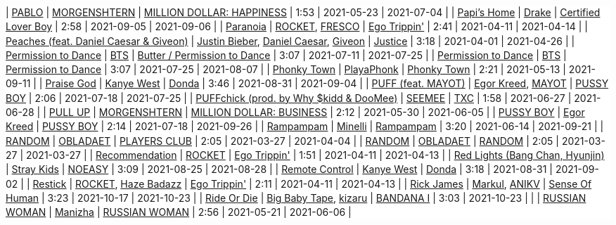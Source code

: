 | [PABLO](https://open.spotify.com/track/6g2r8GK0vQz2xHBeMeBJth) | [MORGENSHTERN](https://open.spotify.com/artist/0XNKQFs2Ewb3y0VsFUFc5l) | [MILLION DOLLAR: HAPPINESS](https://open.spotify.com/album/1gy6IjmdOtzqJ2BtLDb7HQ) | 1:53 | 2021-05-23 | 2021-07-04 |
| [Papi’s Home](https://open.spotify.com/track/6jy9yJfgCsMHdu2Oz4BGKX) | [Drake](https://open.spotify.com/artist/3TVXtAsR1Inumwj472S9r4) | [Certified Lover Boy](https://open.spotify.com/album/3SpBlxme9WbeQdI9kx7KAV) | 2:58 | 2021-09-05 | 2021-09-06 |
| [Paranoia](https://open.spotify.com/track/2iZIGRH6WG9xnxDfYfCKRS) | [ROCKET](https://open.spotify.com/artist/1WAB4gjjNfQpAgT5SoAbRE), [FRESCO](https://open.spotify.com/artist/1y7Z43CechG6wRW27zTxJQ) | [Ego Trippin'](https://open.spotify.com/album/5VvZWtDFBXYldTujOYb5xG) | 2:41 | 2021-04-11 | 2021-04-14 |
| [Peaches (feat. Daniel Caesar & Giveon)](https://open.spotify.com/track/4iJyoBOLtHqaGxP12qzhQI) | [Justin Bieber](https://open.spotify.com/artist/1uNFoZAHBGtllmzznpCI3s), [Daniel Caesar](https://open.spotify.com/artist/20wkVLutqVOYrc0kxFs7rA), [Giveon](https://open.spotify.com/artist/4fxd5Ee7UefO4CUXgwJ7IP) | [Justice](https://open.spotify.com/album/5dGWwsZ9iB2Xc3UKR0gif2) | 3:18 | 2021-04-01 | 2021-04-26 |
| [Permission to Dance](https://open.spotify.com/track/0LThjFY2iTtNdd4wviwVV2) | [BTS](https://open.spotify.com/artist/3Nrfpe0tUJi4K4DXYWgMUX) | [Butter / Permission to Dance](https://open.spotify.com/album/1iLUfFVZF8bltkBkONumgG) | 3:07 | 2021-07-11 | 2021-07-25 |
| [Permission to Dance](https://open.spotify.com/track/5eXBXreN3d1zdj6Sa8dS0u) | [BTS](https://open.spotify.com/artist/3Nrfpe0tUJi4K4DXYWgMUX) | [Permission to Dance](https://open.spotify.com/album/6oLwgqPJrxnTibrzawDGqY) | 3:07 | 2021-07-25 | 2021-08-07 |
| [Phonky Town](https://open.spotify.com/track/5mnpMkzp3Z2RCCbwIEZCbv) | [PlayaPhonk](https://open.spotify.com/artist/1SwmXTElW9TlkK2Rydgb4D) | [Phonky Town](https://open.spotify.com/album/1TphjjWjHo2s2nFeZWrThI) | 2:21 | 2021-05-13 | 2021-09-11 |
| [Praise God](https://open.spotify.com/track/0Zm7NKJgoKY6ZWwtoEUILK) | [Kanye West](https://open.spotify.com/artist/5K4W6rqBFWDnAN6FQUkS6x) | [Donda](https://open.spotify.com/album/340MjPcVdiQRnMigrPybZA) | 3:46 | 2021-08-31 | 2021-09-04 |
| [PUFF (feat. MAYOT)](https://open.spotify.com/track/56oCqAlqxfRNMBDDtq395J) | [Egor Kreed](https://open.spotify.com/artist/2KoLmBXwsgMkfAvoPBlPmb), [MAYOT](https://open.spotify.com/artist/3KtiWEUyKC5lgHedcN6y6C) | [PUSSY BOY](https://open.spotify.com/album/43RGWSAgcUh3ytWu26mdGH) | 2:06 | 2021-07-18 | 2021-07-25 |
| [PUFFchick (prod. by Why $kidd & DooMee)](https://open.spotify.com/track/65GHvDGzdAzsqI2Hp49nSv) | [SEEMEE](https://open.spotify.com/artist/2ngiK5FQchV4i7eOyXOXKt) | [TXC](https://open.spotify.com/album/0bFcVSqwnBv4wIKPg74TjT) | 1:58 | 2021-06-27 | 2021-06-28 |
| [PULL UP](https://open.spotify.com/track/4Ft9USn7HYIEpBXi7tSUIA) | [MORGENSHTERN](https://open.spotify.com/artist/0XNKQFs2Ewb3y0VsFUFc5l) | [MILLION DOLLAR: BUSINESS](https://open.spotify.com/album/04KjJSDImRLbElsI39hPLY) | 2:12 | 2021-05-30 | 2021-06-05 |
| [PUSSY BOY](https://open.spotify.com/track/2CyGcy1HPxcFfmeUxKnAoe) | [Egor Kreed](https://open.spotify.com/artist/2KoLmBXwsgMkfAvoPBlPmb) | [PUSSY BOY](https://open.spotify.com/album/43RGWSAgcUh3ytWu26mdGH) | 2:14 | 2021-07-18 | 2021-09-26 |
| [Rampampam](https://open.spotify.com/track/1esZgaqm0YKN87CIP3orJ3) | [Minelli](https://open.spotify.com/artist/5T0j6On1EthT2QVNXh8vqc) | [Rampampam](https://open.spotify.com/album/2T8Pt4GzZ0CgaFeEugC1Zj) | 3:20 | 2021-06-14 | 2021-09-21 |
| [RANDOM](https://open.spotify.com/track/6N1ZQIxGpxQvtfzye58KQw) | [OBLADAET](https://open.spotify.com/artist/1hwKCeSXpLrh4OQND6iQHw) | [PLAYERS CLUB](https://open.spotify.com/album/5sw0ehyM0UI5NX7BwPQlXI) | 2:05 | 2021-03-27 | 2021-04-04 |
| [RANDOM](https://open.spotify.com/track/3LRmMWVGsf9mprzLlFLJXR) | [OBLADAET](https://open.spotify.com/artist/1hwKCeSXpLrh4OQND6iQHw) | [RANDOM](https://open.spotify.com/album/51WKiQb8rLOM0CfdxvFnbT) | 2:05 | 2021-03-27 | 2021-03-27 |
| [Recommendation](https://open.spotify.com/track/3i50Bacie3tTDGzX1BpXGw) | [ROCKET](https://open.spotify.com/artist/1WAB4gjjNfQpAgT5SoAbRE) | [Ego Trippin'](https://open.spotify.com/album/5VvZWtDFBXYldTujOYb5xG) | 1:51 | 2021-04-11 | 2021-04-13 |
| [Red Lights (Bang Chan, Hyunjin)](https://open.spotify.com/track/0oPxoF9HNMC2cWbCZ9SxPs) | [Stray Kids](https://open.spotify.com/artist/2dIgFjalVxs4ThymZ67YCE) | [NOEASY](https://open.spotify.com/album/5fNA1Hs2ddXrf8CWJk1Ww7) | 3:09 | 2021-08-25 | 2021-08-28 |
| [Remote Control](https://open.spotify.com/track/3SYLoL8KHxdQPYIkfwmUjN) | [Kanye West](https://open.spotify.com/artist/5K4W6rqBFWDnAN6FQUkS6x) | [Donda](https://open.spotify.com/album/340MjPcVdiQRnMigrPybZA) | 3:18 | 2021-08-31 | 2021-09-02 |
| [Restick](https://open.spotify.com/track/62qUCu09ALS1IoWDma6Z5q) | [ROCKET](https://open.spotify.com/artist/1WAB4gjjNfQpAgT5SoAbRE), [Haze Badazz](https://open.spotify.com/artist/0sDrOc8xPRMWbg4lYIcjwF) | [Ego Trippin'](https://open.spotify.com/album/5VvZWtDFBXYldTujOYb5xG) | 2:11 | 2021-04-11 | 2021-04-13 |
| [Rick James](https://open.spotify.com/track/3kDbVPKLPjnzbQRLMJFk1L) | [Markul](https://open.spotify.com/artist/3Vfd5HJnhjnvdyuQYHtYa2), [ANIKV](https://open.spotify.com/artist/4uWhcZCwuPopf6JGvwsN2B) | [Sense Of Human](https://open.spotify.com/album/1cV2HrhbAAlW4F348o8Bxm) | 3:23 | 2021-10-17 | 2021-10-23 |
| [Ride Or Die](https://open.spotify.com/track/5shMiLCYjeNGe1WKikPg6T) | [Big Baby Tape](https://open.spotify.com/artist/5NMwoStnfHT4LdETlJSwDT), [kizaru](https://open.spotify.com/artist/5NipqMGsY4AUeb7kGT8aVz) | [BANDANA I](https://open.spotify.com/album/6kzabofELlyd7dYqY78dzu) | 3:03 | 2021-10-23 |  |
| [RUSSIAN WOMAN](https://open.spotify.com/track/6Dz383ZHSKzWh5ZTL7aRra) | [Manizha](https://open.spotify.com/artist/1Y53ZUhXBydAzILo4Qa0s1) | [RUSSIAN WOMAN](https://open.spotify.com/album/6e5G83EOP9tEfklabpOhRp) | 2:56 | 2021-05-21 | 2021-06-06 |